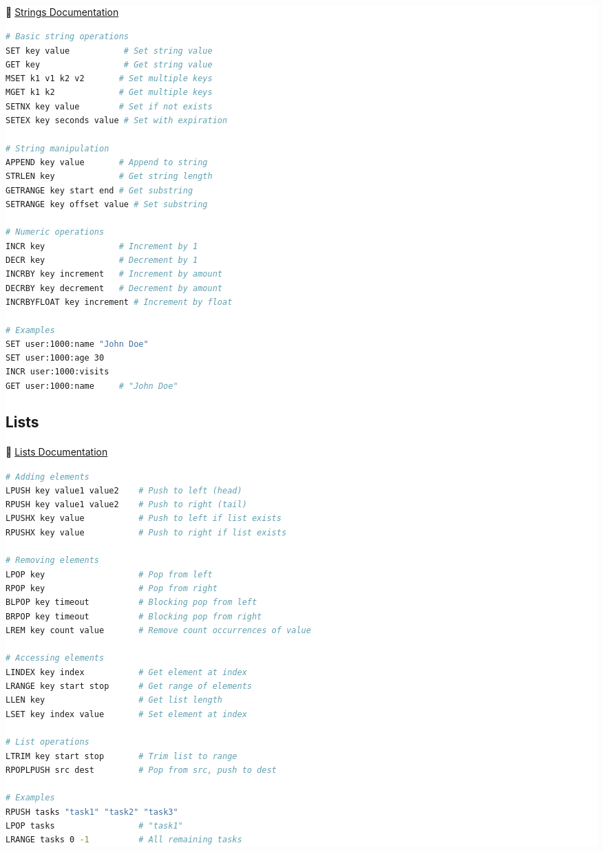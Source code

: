 📖 <a href="https://redis.io/docs/data-types/strings/" target="_blank">Strings Documentation</a>

```bash
# Basic string operations
SET key value           # Set string value
GET key                 # Get string value
MSET k1 v1 k2 v2       # Set multiple keys
MGET k1 k2             # Get multiple keys
SETNX key value        # Set if not exists
SETEX key seconds value # Set with expiration

# String manipulation
APPEND key value       # Append to string
STRLEN key             # Get string length
GETRANGE key start end # Get substring
SETRANGE key offset value # Set substring

# Numeric operations
INCR key               # Increment by 1
DECR key               # Decrement by 1
INCRBY key increment   # Increment by amount
DECRBY key decrement   # Decrement by amount
INCRBYFLOAT key increment # Increment by float

# Examples
SET user:1000:name "John Doe"
SET user:1000:age 30
INCR user:1000:visits
GET user:1000:name     # "John Doe"
```

## Lists

📖 <a href="https://redis.io/docs/data-types/lists/" target="_blank">Lists Documentation</a>

```bash
# Adding elements
LPUSH key value1 value2    # Push to left (head)
RPUSH key value1 value2    # Push to right (tail)
LPUSHX key value           # Push to left if list exists
RPUSHX key value           # Push to right if list exists

# Removing elements
LPOP key                   # Pop from left
RPOP key                   # Pop from right
BLPOP key timeout          # Blocking pop from left
BRPOP key timeout          # Blocking pop from right
LREM key count value       # Remove count occurrences of value

# Accessing elements
LINDEX key index           # Get element at index
LRANGE key start stop      # Get range of elements
LLEN key                   # Get list length
LSET key index value       # Set element at index

# List operations
LTRIM key start stop       # Trim list to range
RPOPLPUSH src dest         # Pop from src, push to dest

# Examples
RPUSH tasks "task1" "task2" "task3"
LPOP tasks                 # "task1"
LRANGE tasks 0 -1          # All remaining tasks
```
